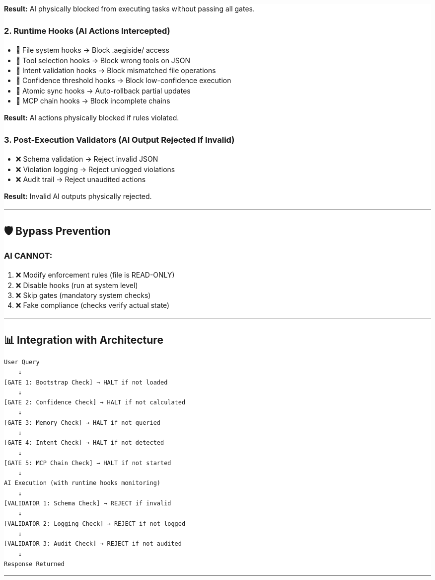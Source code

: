 **Result:** AI physically blocked from executing tasks without passing all gates.

### 2. **Runtime Hooks** (AI Actions Intercepted)
- 🚫 File system hooks → Block .aegiside/ access
- 🚫 Tool selection hooks → Block wrong tools on JSON
- 🚫 Intent validation hooks → Block mismatched file operations
- 🚫 Confidence threshold hooks → Block low-confidence execution
- 🚫 Atomic sync hooks → Auto-rollback partial updates
- 🚫 MCP chain hooks → Block incomplete chains

**Result:** AI actions physically blocked if rules violated.

### 3. **Post-Execution Validators** (AI Output Rejected If Invalid)
- ❌ Schema validation → Reject invalid JSON
- ❌ Violation logging → Reject unlogged violations
- ❌ Audit trail → Reject unaudited actions

**Result:** Invalid AI outputs physically rejected.

---

## 🛡️ Bypass Prevention

### AI CANNOT:
1. ❌ Modify enforcement rules (file is READ-ONLY)
2. ❌ Disable hooks (run at system level)
3. ❌ Skip gates (mandatory system checks)
4. ❌ Fake compliance (checks verify actual state)

---

## 📊 Integration with Architecture

```
User Query
    ↓
[GATE 1: Bootstrap Check] → HALT if not loaded
    ↓
[GATE 2: Confidence Check] → HALT if not calculated
    ↓
[GATE 3: Memory Check] → HALT if not queried
    ↓
[GATE 4: Intent Check] → HALT if not detected
    ↓
[GATE 5: MCP Chain Check] → HALT if not started
    ↓
AI Execution (with runtime hooks monitoring)
    ↓
[VALIDATOR 1: Schema Check] → REJECT if invalid
    ↓
[VALIDATOR 2: Logging Check] → REJECT if not logged
    ↓
[VALIDATOR 3: Audit Check] → REJECT if not audited
    ↓
Response Returned
```

---
